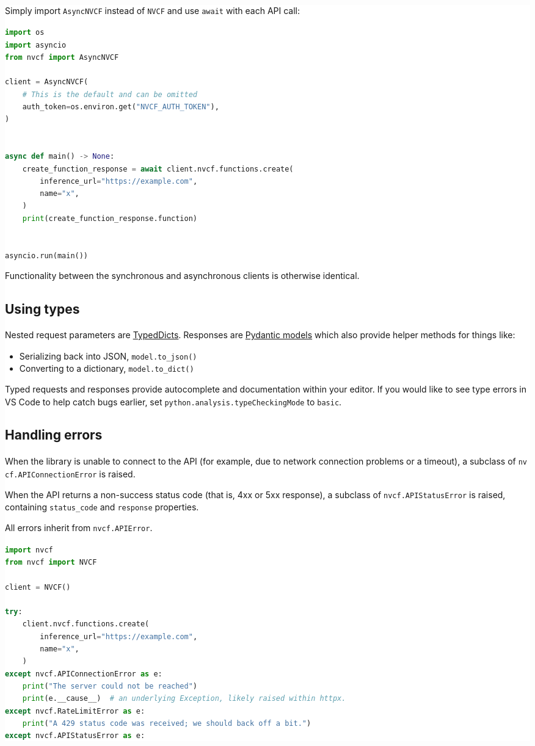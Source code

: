 Simply import `AsyncNVCF` instead of `NVCF` and use `await` with each API call:

```python
import os
import asyncio
from nvcf import AsyncNVCF

client = AsyncNVCF(
    # This is the default and can be omitted
    auth_token=os.environ.get("NVCF_AUTH_TOKEN"),
)


async def main() -> None:
    create_function_response = await client.nvcf.functions.create(
        inference_url="https://example.com",
        name="x",
    )
    print(create_function_response.function)


asyncio.run(main())
```

Functionality between the synchronous and asynchronous clients is otherwise identical.

## Using types

Nested request parameters are [TypedDicts](https://docs.python.org/3/library/typing.html#typing.TypedDict). Responses are [Pydantic models](https://docs.pydantic.dev) which also provide helper methods for things like:

- Serializing back into JSON, `model.to_json()`
- Converting to a dictionary, `model.to_dict()`

Typed requests and responses provide autocomplete and documentation within your editor. If you would like to see type errors in VS Code to help catch bugs earlier, set `python.analysis.typeCheckingMode` to `basic`.

## Handling errors

When the library is unable to connect to the API (for example, due to network connection problems or a timeout), a subclass of `nvcf.APIConnectionError` is raised.

When the API returns a non-success status code (that is, 4xx or 5xx
response), a subclass of `nvcf.APIStatusError` is raised, containing `status_code` and `response` properties.

All errors inherit from `nvcf.APIError`.

```python
import nvcf
from nvcf import NVCF

client = NVCF()

try:
    client.nvcf.functions.create(
        inference_url="https://example.com",
        name="x",
    )
except nvcf.APIConnectionError as e:
    print("The server could not be reached")
    print(e.__cause__)  # an underlying Exception, likely raised within httpx.
except nvcf.RateLimitError as e:
    print("A 429 status code was received; we should back off a bit.")
except nvcf.APIStatusError as e:
```